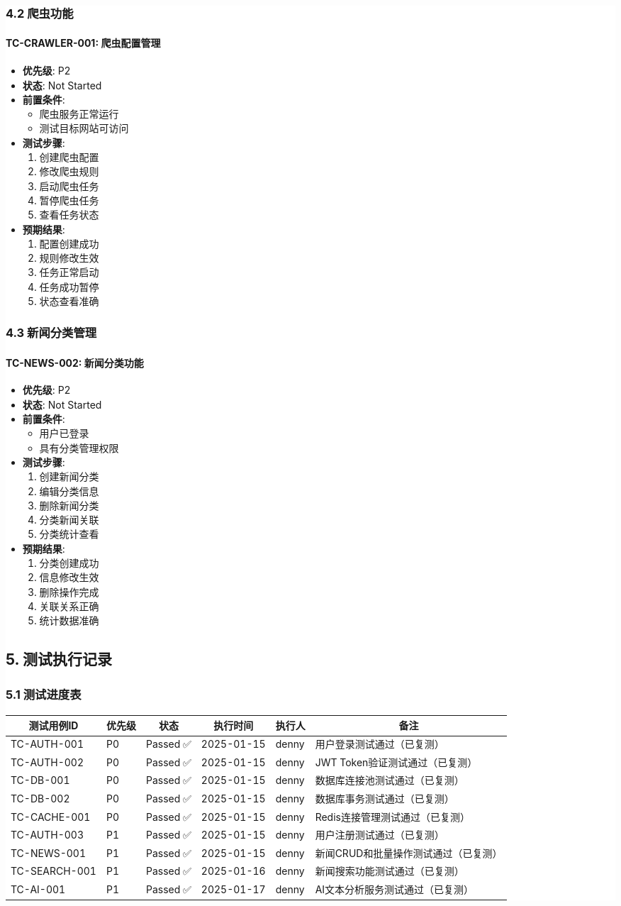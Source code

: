 ### 4.2 爬虫功能

#### TC-CRAWLER-001: 爬虫配置管理
- **优先级**: P2
- **状态**: Not Started
- **前置条件**:
  - 爬虫服务正常运行
  - 测试目标网站可访问
- **测试步骤**:
  1. 创建爬虫配置
  2. 修改爬虫规则
  3. 启动爬虫任务
  4. 暂停爬虫任务
  5. 查看任务状态
- **预期结果**:
  1. 配置创建成功
  2. 规则修改生效
  3. 任务正常启动
  4. 任务成功暂停
  5. 状态查看准确

### 4.3 新闻分类管理

#### TC-NEWS-002: 新闻分类功能
- **优先级**: P2
- **状态**: Not Started
- **前置条件**:
  - 用户已登录
  - 具有分类管理权限
- **测试步骤**:
  1. 创建新闻分类
  2. 编辑分类信息
  3. 删除新闻分类
  4. 分类新闻关联
  5. 分类统计查看
- **预期结果**:
  1. 分类创建成功
  2. 信息修改生效
  3. 删除操作完成
  4. 关联关系正确
  5. 统计数据准确

## 5. 测试执行记录

### 5.1 测试进度表
| 测试用例ID | 优先级 | 状态 | 执行时间 | 执行人 | 备注 |
|------------|--------|------|----------|--------|------|
| TC-AUTH-001 | P0 | Passed ✅ | 2025-01-15 | denny | 用户登录测试通过（已复测） |
| TC-AUTH-002 | P0 | Passed ✅ | 2025-01-15 | denny | JWT Token验证测试通过（已复测） |
| TC-DB-001  | P0 | Passed ✅ | 2025-01-15 | denny | 数据库连接池测试通过（已复测） |
| TC-DB-002  | P0 | Passed ✅ | 2025-01-15 | denny | 数据库事务测试通过（已复测） |
| TC-CACHE-001| P0 | Passed ✅ | 2025-01-15 | denny | Redis连接管理测试通过（已复测） |
| TC-AUTH-003 | P1 | Passed ✅ | 2025-01-15 | denny | 用户注册测试通过（已复测） |
| TC-NEWS-001| P1 | Passed ✅ | 2025-01-15 | denny | 新闻CRUD和批量操作测试通过（已复测） |
| TC-SEARCH-001| P1 | Passed ✅ | 2025-01-16 | denny | 新闻搜索功能测试通过（已复测） |
| TC-AI-001  | P1 | Passed ✅ | 2025-01-17 | denny | AI文本分析服务测试通过（已复测） |